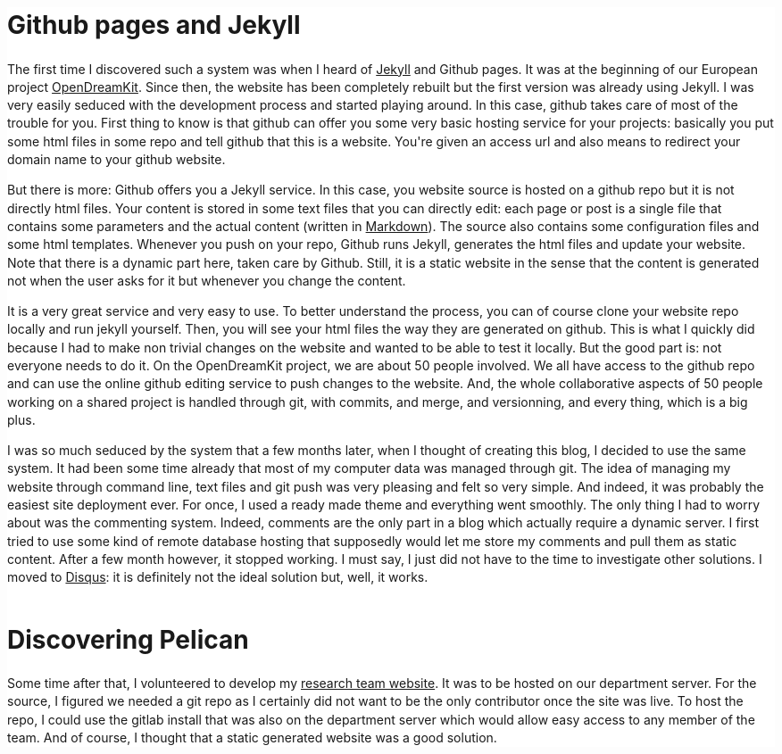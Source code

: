# Github pages and Jekyll

The first time I discovered such a system was when I heard of [Jekyll](https://jekyllrb.com/) and Github pages.
It was at the beginning of our European project [OpenDreamKit](http://opendreamkit.org/).
Since then, the website has been completely rebuilt but the first version was already
using Jekyll. I was very easily seduced with the development process and started
playing around. In this case, github takes care of most of the trouble for you. First
thing to know is that github can offer you some very basic hosting service for your 
projects: basically you put some html files in some repo and tell github that this is 
a website. You're given an access url and also means to redirect your domain name
to your github website.

But there is more: Github offers you a Jekyll service. In this case, you website 
source is hosted on a github repo but it is not directly html files. Your content is 
stored in some text files that you can directly edit: each page or post is a single 
file that contains some parameters and the actual content (written in [Markdown](https://fr.wikipedia.org/wiki/Markdown)).
The source also contains some configuration files and some html templates. Whenever
you push on your repo, Github runs Jekyll, generates the html files and update your
website. Note that there is a dynamic part here, taken care by Github. Still, it is
a static website in the sense that the content is generated not when the user asks 
for it but whenever you change the content. 

It is a very great service and very easy to use. To better understand the process,
you can of course clone your website repo locally and run jekyll yourself. Then, you
will see your html files the way they are generated on github. This is what I
quickly did because I had to make non trivial changes on the website and wanted to
be able to test it locally. But the good part is: not everyone needs to do it. On
the OpenDreamKit project, we are about 50 people involved. We all have access to the
github repo and can use the online github editing service to push changes to the website.
And, the whole collaborative aspects of 50 people working on a shared project is handled
through git, with commits, and merge, and versionning, and every thing, which is a big
plus.

I was so much seduced by the system that a few months later, when I thought of
creating this blog, I decided to use the same system. It had been some time already
that most of my computer data was managed through git. The idea of managing my website 
through command line, text files and git push was very pleasing and felt so very simple.
And indeed, it was probably the easiest site deployment ever. For once, I used a ready
made theme and everything went smoothly. The only thing I had to worry about was 
the commenting system. Indeed, comments are the only part in a blog which actually 
require a dynamic server. I first tried to use some kind of remote database hosting
that supposedly would let me store my comments and pull them as static content. After
a few month however, it stopped working. I must say, I just did not have to the time
to investigate other solutions. I moved to [Disqus](https://disqus.com/): it is
definitely not the ideal solution but, well, it works.

# Discovering Pelican

Some time after that, I volunteered to develop my [research team website](https://galac.lri.fr/). It was 
to be hosted on our department server. For the source, I figured we needed a git repo 
as I certainly did not want to be the only contributor once the site was live. To host
the repo, I could use the gitlab install that was also on the department server which
would allow easy access to any member of the team. And of course, I thought that a static
generated website was a good solution.
